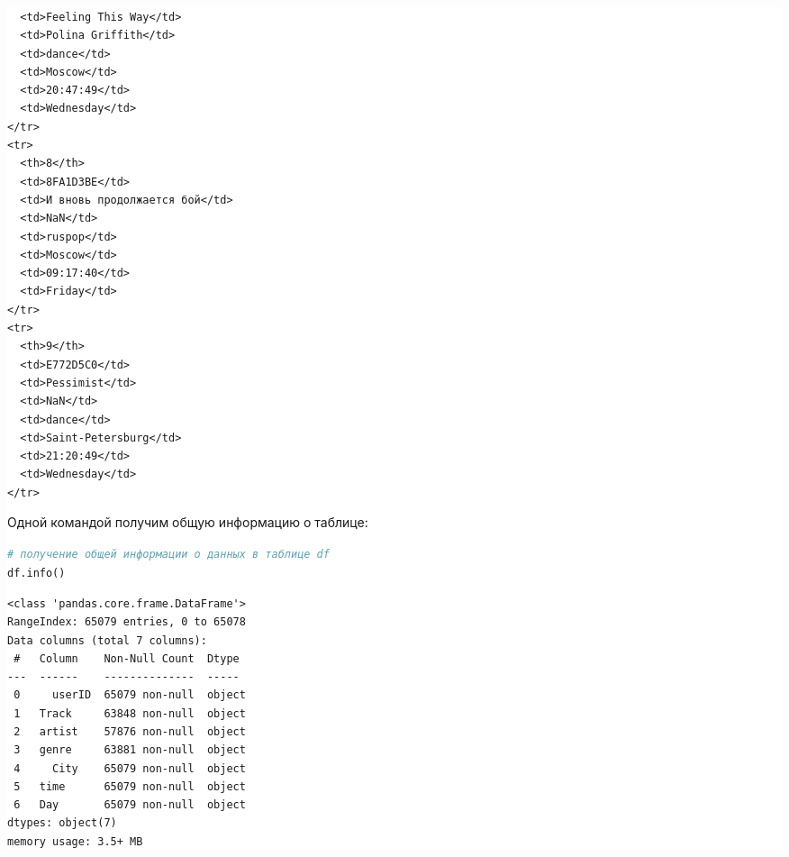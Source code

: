       <td>Feeling This Way</td>
      <td>Polina Griffith</td>
      <td>dance</td>
      <td>Moscow</td>
      <td>20:47:49</td>
      <td>Wednesday</td>
    </tr>
    <tr>
      <th>8</th>
      <td>8FA1D3BE</td>
      <td>И вновь продолжается бой</td>
      <td>NaN</td>
      <td>ruspop</td>
      <td>Moscow</td>
      <td>09:17:40</td>
      <td>Friday</td>
    </tr>
    <tr>
      <th>9</th>
      <td>E772D5C0</td>
      <td>Pessimist</td>
      <td>NaN</td>
      <td>dance</td>
      <td>Saint-Petersburg</td>
      <td>21:20:49</td>
      <td>Wednesday</td>
    </tr>
  </tbody>
</table>
</div>



Одной командой получим общую информацию о таблице:


```python
# получение общей информации о данных в таблице df
df.info()
```

    <class 'pandas.core.frame.DataFrame'>
    RangeIndex: 65079 entries, 0 to 65078
    Data columns (total 7 columns):
     #   Column    Non-Null Count  Dtype 
    ---  ------    --------------  ----- 
     0     userID  65079 non-null  object
     1   Track     63848 non-null  object
     2   artist    57876 non-null  object
     3   genre     63881 non-null  object
     4     City    65079 non-null  object
     5   time      65079 non-null  object
     6   Day       65079 non-null  object
    dtypes: object(7)
    memory usage: 3.5+ MB
